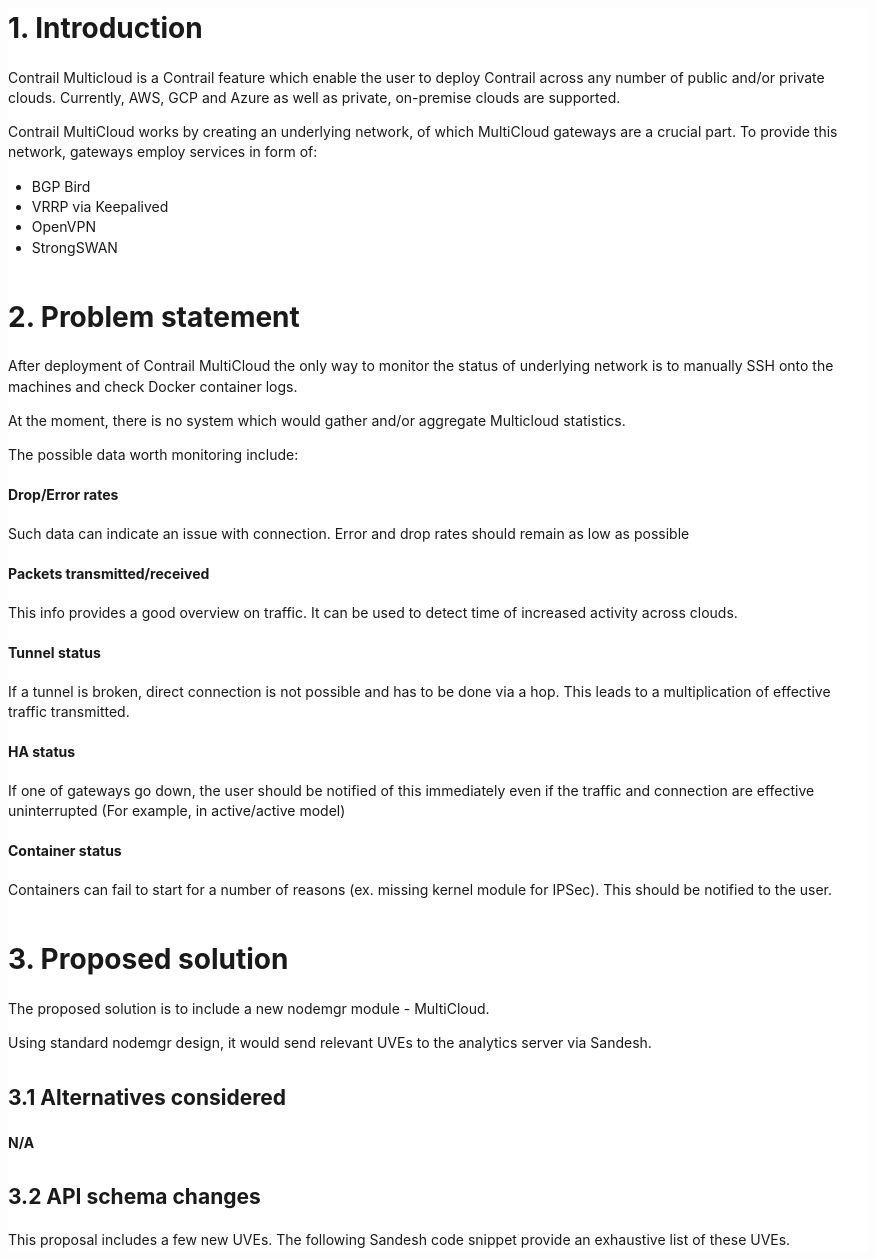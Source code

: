 # 1. Introduction
Contrail Multicloud is a Contrail feature which enable the user to deploy Contrail across any number of public and/or private clouds. Currently, AWS, GCP and Azure as well as private, on-premise clouds are supported.

Contrail MultiCloud works by creating an underlying network, of which MultiCloud gateways are a crucial part. To provide this network, gateways employ services in form of:
* BGP Bird
* VRRP via Keepalived
* OpenVPN
* StrongSWAN

# 2. Problem statement
After deployment of Contrail MultiCloud the only way to monitor the status of underlying network is to manually SSH onto the machines and check Docker container logs.

At the moment, there is no system which would gather and/or aggregate Multicloud statistics.

The possible data worth monitoring include:
#### Drop/Error rates
Such data can indicate an issue with connection. Error and drop rates should remain as low as possible
#### Packets transmitted/received
This info provides a good overview on traffic. It can be used to detect time of increased activity across clouds.
#### Tunnel status
If a tunnel is broken, direct connection is not possible and has to be done via a hop. This leads to a multiplication of effective traffic transmitted.
#### HA status
If one of gateways go down, the user should be notified of this immediately even if the traffic and connection are effective uninterrupted (For example, in active/active model)
#### Container status
Containers can fail to start for a number of reasons (ex. missing kernel module for IPSec). This should be notified to the user.

# 3. Proposed solution
The proposed solution is to include a new nodemgr module - MultiCloud.

Using standard nodemgr design, it would send relevant UVEs to the analytics server via Sandesh.

## 3.1 Alternatives considered
#### N/A

## 3.2 API schema changes
This proposal includes a few new UVEs. The following Sandesh code snippet provide an exhaustive list of these UVEs.
